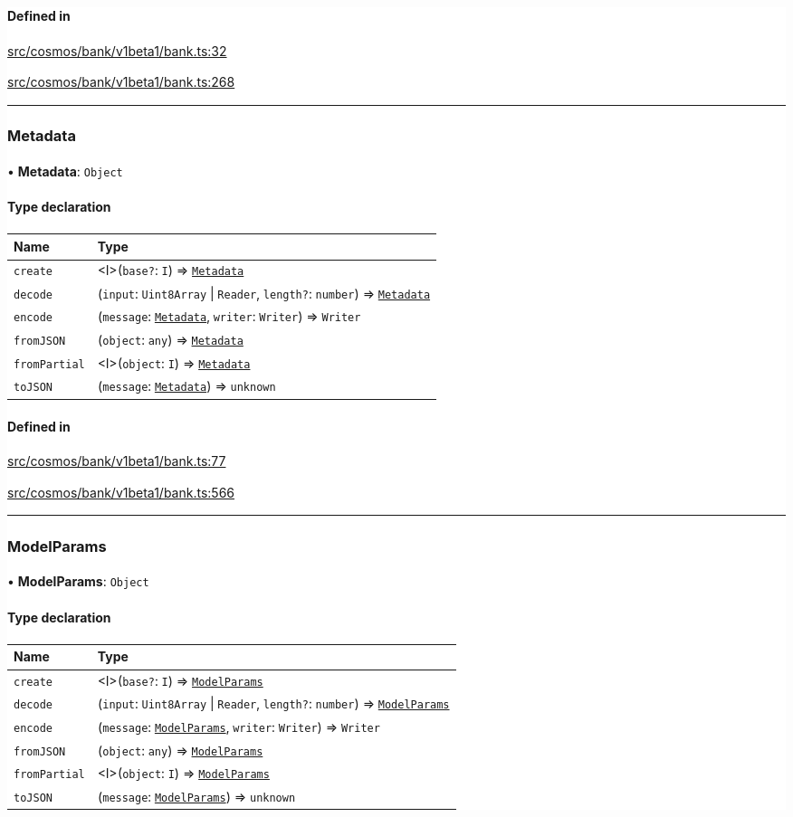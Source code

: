 #### Defined in

[src/cosmos/bank/v1beta1/bank.ts:32](https://github.com/PulsaraIO/coreum-js/blob/63824e3/src/cosmos/bank/v1beta1/bank.ts#L32)

[src/cosmos/bank/v1beta1/bank.ts:268](https://github.com/PulsaraIO/coreum-js/blob/63824e3/src/cosmos/bank/v1beta1/bank.ts#L268)

___

### Metadata

• **Metadata**: `Object`

#### Type declaration

| Name | Type |
| :------ | :------ |
| `create` | <I\>(`base?`: `I`) => [`Metadata`](internal_.md#metadata) |
| `decode` | (`input`: `Uint8Array` \| `Reader`, `length?`: `number`) => [`Metadata`](internal_.md#metadata) |
| `encode` | (`message`: [`Metadata`](internal_.md#metadata), `writer`: `Writer`) => `Writer` |
| `fromJSON` | (`object`: `any`) => [`Metadata`](internal_.md#metadata) |
| `fromPartial` | <I\>(`object`: `I`) => [`Metadata`](internal_.md#metadata) |
| `toJSON` | (`message`: [`Metadata`](internal_.md#metadata)) => `unknown` |

#### Defined in

[src/cosmos/bank/v1beta1/bank.ts:77](https://github.com/PulsaraIO/coreum-js/blob/63824e3/src/cosmos/bank/v1beta1/bank.ts#L77)

[src/cosmos/bank/v1beta1/bank.ts:566](https://github.com/PulsaraIO/coreum-js/blob/63824e3/src/cosmos/bank/v1beta1/bank.ts#L566)

___

### ModelParams

• **ModelParams**: `Object`

#### Type declaration

| Name | Type |
| :------ | :------ |
| `create` | <I\>(`base?`: `I`) => [`ModelParams`](internal_.md#modelparams) |
| `decode` | (`input`: `Uint8Array` \| `Reader`, `length?`: `number`) => [`ModelParams`](internal_.md#modelparams) |
| `encode` | (`message`: [`ModelParams`](internal_.md#modelparams), `writer`: `Writer`) => `Writer` |
| `fromJSON` | (`object`: `any`) => [`ModelParams`](internal_.md#modelparams) |
| `fromPartial` | <I\>(`object`: `I`) => [`ModelParams`](internal_.md#modelparams) |
| `toJSON` | (`message`: [`ModelParams`](internal_.md#modelparams)) => `unknown` |

